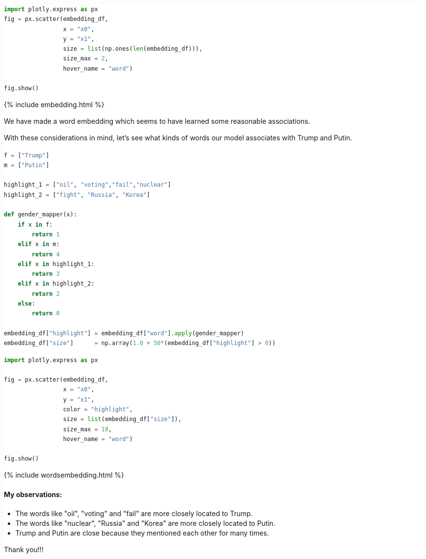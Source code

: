 ```python
import plotly.express as px 
fig = px.scatter(embedding_df, 
                 x = "x0", 
                 y = "x1", 
                 size = list(np.ones(len(embedding_df))),
                 size_max = 2,
                 hover_name = "word")

fig.show()
```

{% include embedding.html %}

We have made a word embedding which seems to have learned some reasonable associations.

With these considerations in mind, let’s see what kinds of words our model associates with Trump and Putin.

```python
f = ["Trump"]
m = ["Putin"]

highlight_1 = ["oil", "voting","fail","nuclear"]
highlight_2 = ["fight", "Russia", "Korea"]

def gender_mapper(x):
    if x in f:
        return 1
    elif x in m:
        return 4
    elif x in highlight_1:
        return 3
    elif x in highlight_2:
        return 2
    else:
        return 0

embedding_df["highlight"] = embedding_df["word"].apply(gender_mapper)
embedding_df["size"]      = np.array(1.0 + 50*(embedding_df["highlight"] > 0))
```
```python
import plotly.express as px 

fig = px.scatter(embedding_df, 
                 x = "x0", 
                 y = "x1", 
                 color = "highlight",
                 size = list(embedding_df["size"]),
                 size_max = 10,
                 hover_name = "word")

fig.show()
```
{% include wordsembedding.html %}

#### My observations:
- The words like "oil", "voting" and "fail" are more closely located to Trump.
- The words like "nuclear", "Russia" and "Korea" are more closely located to Putin.
- Trump and Putin are close because they mentioned each other for many times.


Thank you!!!